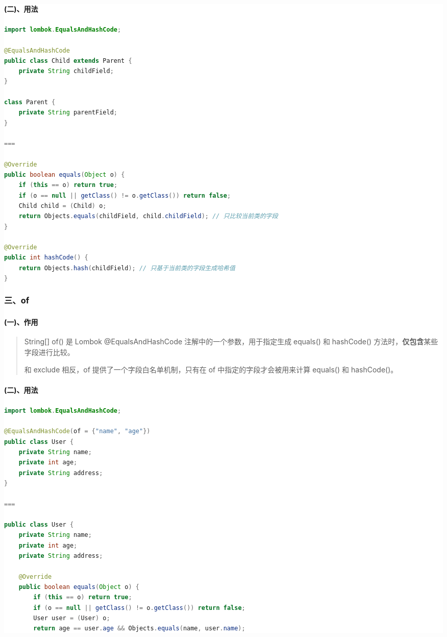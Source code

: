 #### (二)、用法

```java
import lombok.EqualsAndHashCode;

@EqualsAndHashCode
public class Child extends Parent {
    private String childField;
}

class Parent {
    private String parentField;
}

===
  
@Override
public boolean equals(Object o) {
    if (this == o) return true;
    if (o == null || getClass() != o.getClass()) return false;
    Child child = (Child) o;
    return Objects.equals(childField, child.childField); // 只比较当前类的字段
}

@Override
public int hashCode() {
    return Objects.hash(childField); // 只基于当前类的字段生成哈希值
}
```



### 三、of

#### (一)、作用

> String[] of() 是 Lombok @EqualsAndHashCode 注解中的一个参数，用于指定生成 equals() 和 hashCode() 方法时，**仅包含**某些字段进行比较。
>
> 和 exclude 相反，of 提供了一个字段白名单机制，只有在 of 中指定的字段才会被用来计算 equals() 和 hashCode()。

#### (二)、用法

```java
import lombok.EqualsAndHashCode;

@EqualsAndHashCode(of = {"name", "age"})
public class User {
    private String name;
    private int age;
    private String address;
}

===
  
public class User {
    private String name;
    private int age;
    private String address;

    @Override
    public boolean equals(Object o) {
        if (this == o) return true;
        if (o == null || getClass() != o.getClass()) return false;
        User user = (User) o;
        return age == user.age && Objects.equals(name, user.name);
```